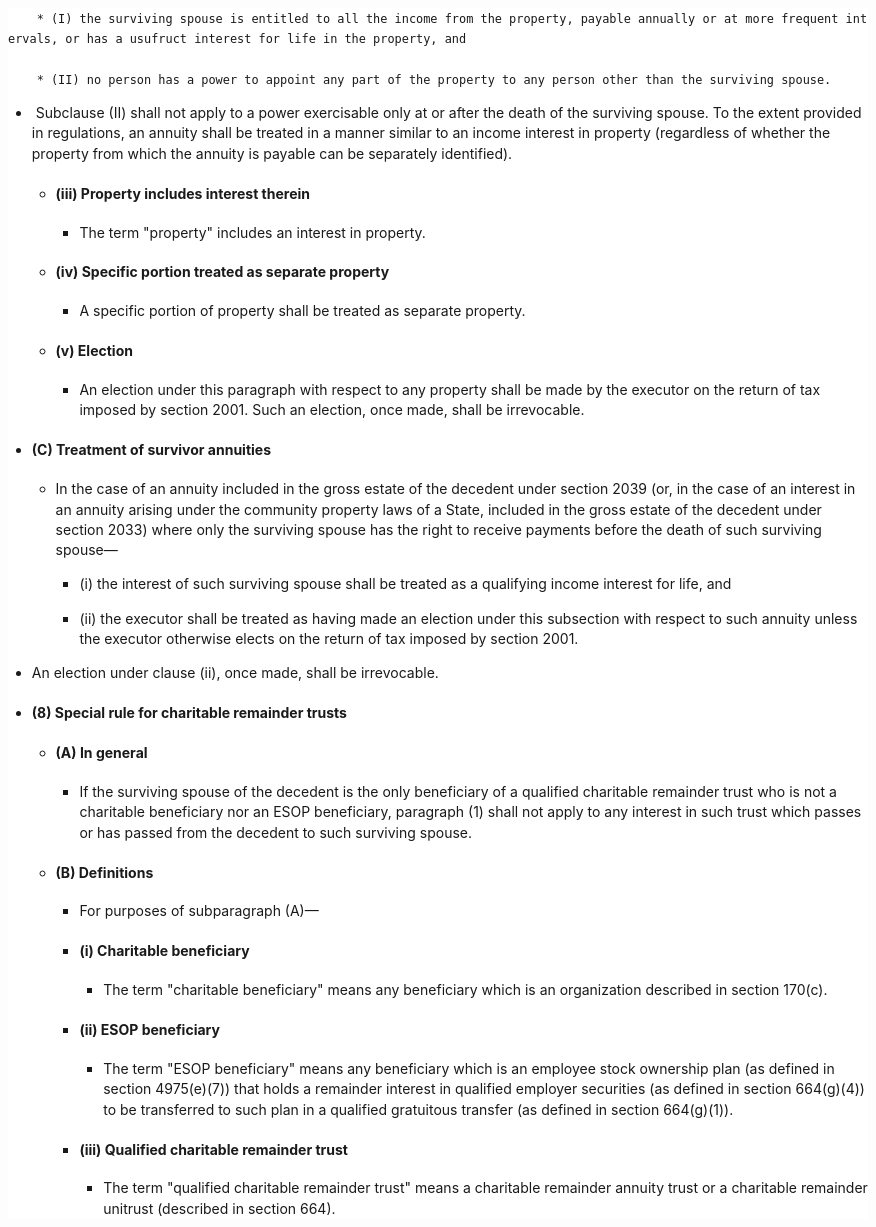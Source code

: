         * (I) the surviving spouse is entitled to all the income from the property, payable annually or at more frequent intervals, or has a usufruct interest for life in the property, and

        * (II) no person has a power to appoint any part of the property to any person other than the surviving spouse.


  * &nbsp;Subclause (II) shall not apply to a power exercisable only at or after the death of the surviving spouse. To the extent provided in regulations, an annuity shall be treated in a manner similar to an income interest in property (regardless of whether the property from which the annuity is payable can be separately identified).

    * #### (iii) Property includes interest therein
      * The term "property" includes an interest in property.

    * #### (iv) Specific portion treated as separate property
      * A specific portion of property shall be treated as separate property.

    * #### (v) Election
      * An election under this paragraph with respect to any property shall be made by the executor on the return of tax imposed by section 2001. Such an election, once made, shall be irrevocable.

  * #### (C) Treatment of survivor annuities
    * In the case of an annuity included in the gross estate of the decedent under section 2039 (or, in the case of an interest in an annuity arising under the community property laws of a State, included in the gross estate of the decedent under section 2033) where only the surviving spouse has the right to receive payments before the death of such surviving spouse—

      * (i) the interest of such surviving spouse shall be treated as a qualifying income interest for life, and

      * (ii) the executor shall be treated as having made an election under this subsection with respect to such annuity unless the executor otherwise elects on the return of tax imposed by section 2001.


  * An election under clause (ii), once made, shall be irrevocable.

* #### (8) Special rule for charitable remainder trusts
  * #### (A) In general
    * If the surviving spouse of the decedent is the only beneficiary of a qualified charitable remainder trust who is not a charitable beneficiary nor an ESOP beneficiary, paragraph (1) shall not apply to any interest in such trust which passes or has passed from the decedent to such surviving spouse.

  * #### (B) Definitions
    * For purposes of subparagraph (A)—

    * #### (i) Charitable beneficiary
      * The term "charitable beneficiary" means any beneficiary which is an organization described in section 170(c).

    * #### (ii) ESOP beneficiary
      * The term "ESOP beneficiary" means any beneficiary which is an employee stock ownership plan (as defined in section 4975(e)(7)) that holds a remainder interest in qualified employer securities (as defined in section 664(g)(4)) to be transferred to such plan in a qualified gratuitous transfer (as defined in section 664(g)(1)).

    * #### (iii) Qualified charitable remainder trust
      * The term "qualified charitable remainder trust" means a charitable remainder annuity trust or a charitable remainder unitrust (described in section 664).
